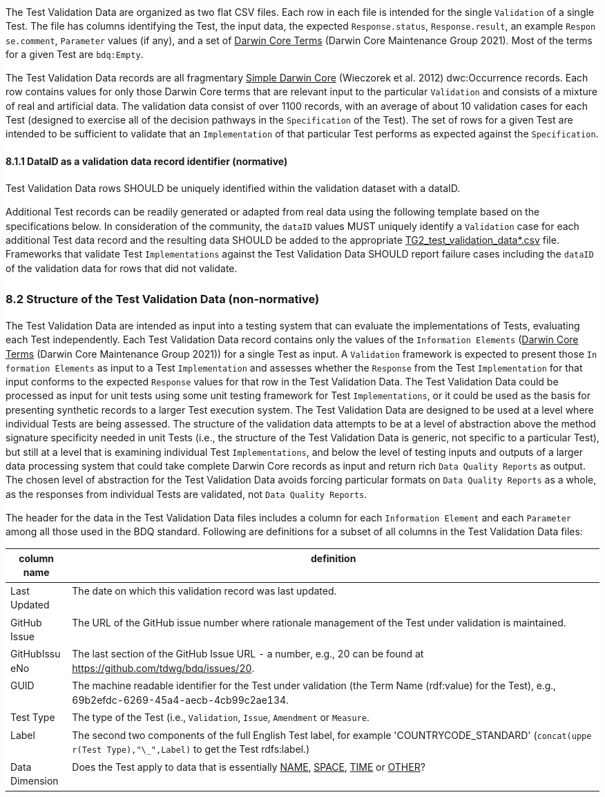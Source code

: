 The Test Validation Data are organized as two flat CSV files. Each row in each file is intended for the single `Validation` of a single Test. The file has columns identifying the Test, the input data, the expected `Response.status`, `Response.result`, an example `Response.comment`, `Parameter` values (if any), and a set of [Darwin Core Terms](https://dwc.tdwg.org/list/) (Darwin Core Maintenance Group 2021). Most of the terms for a given Test are `bdq:Empty`.

The Test Validation Data records are all fragmentary [Simple Darwin Core](https://dwc.tdwg.org/simple/) (Wieczorek et al. 2012) dwc:Occurrence records. Each row contains values for only those Darwin Core terms that are relevant input to the particular `Validation` and consists of a mixture of real and artificial data. The validation data consist of over 1100 records, with an average of about 10 validation cases for each Test (designed to exercise all of the decision pathways in the `Specification` of the Test). The set of rows for a given Test are intended to be sufficient to validate that an `Implementation` of that particular Test performs as expected against the `Specification`.

#### 8.1.1 DataID as a validation data record identifier (normative)

Test Validation Data rows SHOULD be uniquely identified within the validation dataset with a dataID.

Additional Test records can be readily generated or adapted from real data using the following template based on the specifications below. In consideration of the community, the `dataID` values MUST uniquely identify a `Validation` case for each additional Test data record and the resulting data SHOULD be added to the appropriate [TG2_test_validation_data*.csv](../../../../core/) file.
Frameworks that validate Test `Implementations` against the Test Validation Data SHOULD report failure cases including the `dataID` of the validation data for rows that did not validate.

### 8.2 Structure of the Test Validation Data (non-normative)

The Test Validation Data are intended as input into a testing system that can evaluate the implementations of Tests, evaluating each Test independently. Each Test Validation Data record contains only the values of the `Information Elements` ([Darwin Core Terms](https://dwc.tdwg.org/list/) (Darwin Core Maintenance Group 2021)) for a single Test as input. A `Validation` framework is expected to present those `Information Elements` as input to a Test `Implementation` and assesses whether the `Response` from the Test `Implementation` for that input conforms to the expected `Response` values for that row in the Test Validation Data. The Test Validation Data could be processed as input for unit tests using some unit testing framework for Test `Implementations`, or it could be used as the basis for presenting synthetic records to a larger Test execution system. The Test Validation Data are designed to be used at a level where individual Tests are being assessed. The structure of the validation data attempts to be at a level of abstraction above the method signature specificity needed in unit Tests (i.e., the structure of the Test Validation Data is generic, not specific to a particular Test), but still at a level that is examining individual Test `Implementations`, and below the level of testing inputs and outputs of a larger data processing system that could take complete Darwin Core records as input and return rich `Data Quality Reports` as output. The chosen level of abstraction for the Test Validation Data avoids forcing particular formats on `Data Quality Reports` as a whole, as the responses from individual Tests are validated, not `Data Quality Reports`.

The header for the data in the Test Validation Data files includes a column for each
`Information Element` and each `Parameter` among all those used in the BDQ standard. Following are definitions for a subset of all columns in the Test Validation Data files:

| column name | definition |
| ------ | ---------- |
| Last Updated | The date on which this validation record was last updated. |
| GitHub Issue | The URL of the GitHub issue number where rationale management of the Test under validation is maintained. |
| GitHubIssueNo | The last section of the GitHub Issue URL - a number, e.g., 20 can be found at https://github.com/tdwg/bdq/issues/20. |
| GUID | The machine readable identifier for the Test under validation (the Term Name (rdf:value) for the Test), e.g., 69b2efdc-6269-45a4-aecb-4cb99c2ae134. |
| Test Type | The type of the Test (i.e., `Validation`, `Issue`, `Amendment` or `Measure`. |
| Label | The second two components of the full English Test label, for example 'COUNTRYCODE_STANDARD' (`concat(upper(Test Type),"\_",Label)` to get the Test rdfs:label.) |
| Data Dimension | Does the Test apply to data that is essentially [NAME](../../../index.md#6-glossary-non-normative), [SPACE](../../../index.md#6-glossary-non-normative), [TIME](../../../index.md#6-glossary-non-normative) or [OTHER](../../../index.md#6-glossary-non-normative)? |